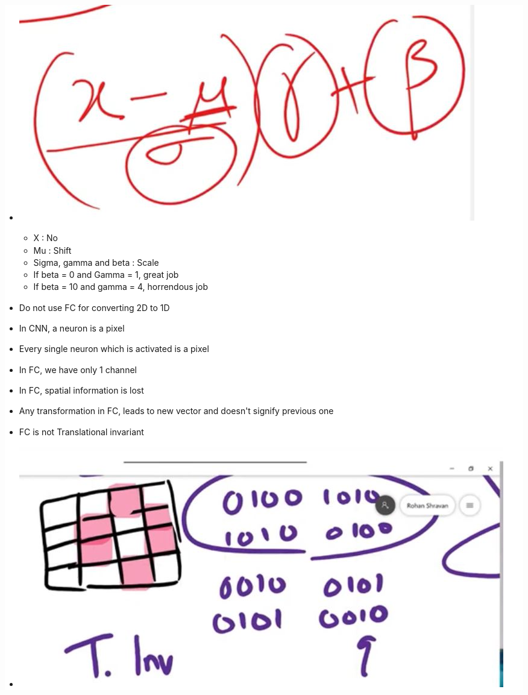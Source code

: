 - ![Batch Normalization](.\assets\Batch_Normalization.JPG)

  - X : No
  - Mu : Shift
  - Sigma, gamma and beta : Scale
  - If beta = 0 and Gamma = 1, great job
  - If beta = 10 and gamma = 4, horrendous job

- Do not use FC for converting 2D to 1D

- In CNN, a neuron is a pixel

- Every single neuron which is activated is a pixel

- In FC, we have only 1 channel

- In FC, spatial information is lost

- Any transformation in FC, leads to new vector and doesn't signify previous one

- FC is not Translational invariant

- ![FC_Invariant](.\assets\FC_Invariant.JPG)
